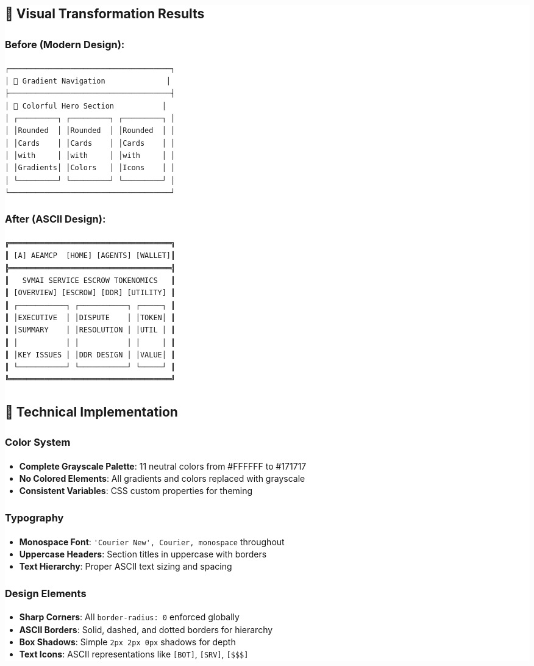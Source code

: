 ## 🎨 **Visual Transformation Results**

### **Before (Modern Design):**
```
┌─────────────────────────────────────┐
│ 🎨 Gradient Navigation              │
├─────────────────────────────────────┤
│ 🌈 Colorful Hero Section           │
│ ┌─────────┐ ┌─────────┐ ┌─────────┐ │
│ │Rounded  │ │Rounded  │ │Rounded  │ │
│ │Cards    │ │Cards    │ │Cards    │ │
│ │with     │ │with     │ │with     │ │
│ │Gradients│ │Colors   │ │Icons    │ │
│ └─────────┘ └─────────┘ └─────────┘ │
└─────────────────────────────────────┘
```

### **After (ASCII Design):**
```
╔═════════════════════════════════════╗
║ [A] AEAMCP  [HOME] [AGENTS] [WALLET]║
╠═════════════════════════════════════╣
║   SVMAI SERVICE ESCROW TOKENOMICS   ║
║ [OVERVIEW] [ESCROW] [DDR] [UTILITY] ║
║ ┌───────────┐ ┌───────────┐ ┌─────┐ ║
║ │EXECUTIVE  │ │DISPUTE    │ │TOKEN│ ║
║ │SUMMARY    │ │RESOLUTION │ │UTIL │ ║
║ │           │ │           │ │     │ ║
║ │KEY ISSUES │ │DDR DESIGN │ │VALUE│ ║
║ └───────────┘ └───────────┘ └─────┘ ║
╚═════════════════════════════════════╝
```

## 🔧 **Technical Implementation**

### **Color System**
- **Complete Grayscale Palette**: 11 neutral colors from #FFFFFF to #171717
- **No Colored Elements**: All gradients and colors replaced with grayscale
- **Consistent Variables**: CSS custom properties for theming

### **Typography**
- **Monospace Font**: `'Courier New', Courier, monospace` throughout
- **Uppercase Headers**: Section titles in uppercase with borders
- **Text Hierarchy**: Proper ASCII text sizing and spacing

### **Design Elements**
- **Sharp Corners**: All `border-radius: 0` enforced globally
- **ASCII Borders**: Solid, dashed, and dotted borders for hierarchy
- **Box Shadows**: Simple `2px 2px 0px` shadows for depth
- **Text Icons**: ASCII representations like `[BOT]`, `[SRV]`, `[$$$]`
